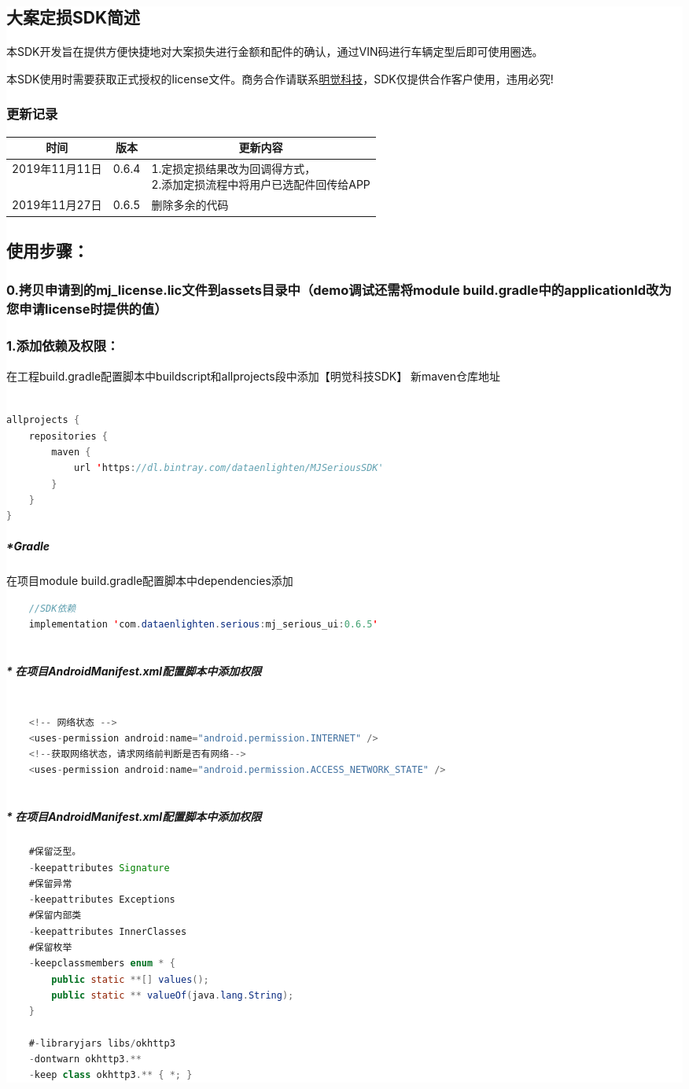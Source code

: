 ## 大案定损SDK简述
本SDK开发旨在提供方便快捷地对大案损失进行金额和配件的确认，通过VIN码进行车辆定型后即可使用圈选。

本SDK使用时需要获取正式授权的license文件。商务合作请联系[明觉科技](http://www.dataenlighten.com)，SDK仅提供合作客户使用，违用必究!
    
### 更新记录
|时间|版本|更新内容|
|----|-----|-----|
|2019年11月11日|0.6.4|1.定损定损结果改为回调得方式，<br>2.添加定损流程中将用户已选配件回传给APP|
|2019年11月27日|0.6.5|删除多余的代码|

## **使用步骤：**
### 0.拷贝申请到的mj_license.lic文件到assets目录中（demo调试还需将module build.gradle中的applicationId改为您申请license时提供的值）
### 1.添加依赖及权限：
在工程build.gradle配置脚本中buildscript和allprojects段中添加【明觉科技SDK】 新maven仓库地址
```java

allprojects {
    repositories {
        maven {
            url 'https://dl.bintray.com/dataenlighten/MJSeriousSDK'
        }
    }
}
```
#####     *Gradle
 在项目module build.gradle配置脚本中dependencies添加
```java
    //SDK依赖
    implementation 'com.dataenlighten.serious:mj_serious_ui:0.6.5'
    
```

#####     * 在项目AndroidManifest.xml配置脚本中添加权限
```java

    <!-- 网络状态 -->
    <uses-permission android:name="android.permission.INTERNET" />
    <!--获取网络状态，请求网络前判断是否有网络-->
    <uses-permission android:name="android.permission.ACCESS_NETWORK_STATE" />
  
```
#####     * 在项目AndroidManifest.xml配置脚本中添加权限
```java
    #保留泛型。
    -keepattributes Signature
    #保留异常
    -keepattributes Exceptions
    #保留内部类
    -keepattributes InnerClasses
    #保留枚举
    -keepclassmembers enum * {
        public static **[] values();
        public static ** valueOf(java.lang.String);
    }
    
    #-libraryjars libs/okhttp3
    -dontwarn okhttp3.**
    -keep class okhttp3.** { *; }
```